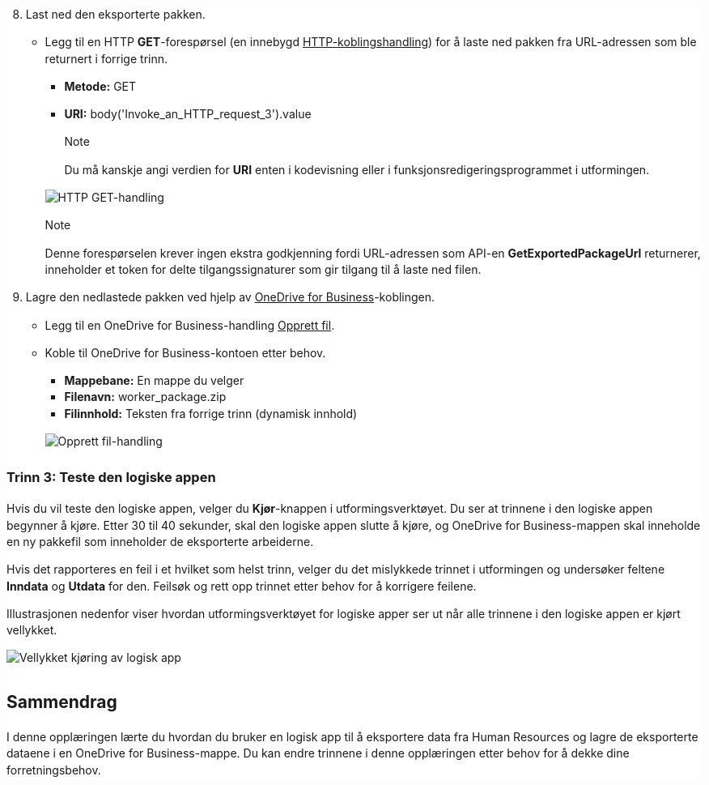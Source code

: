 8. Last ned den eksporterte pakken.

    - Legg til en HTTP **GET**-forespørsel (en innebygd [HTTP-koblingshandling](https://docs.microsoft.com/azure/connectors/connectors-native-http)) for å laste ned pakken fra URL-adressen som ble returnert i forrige trinn.

        - **Metode:** GET
        - **URI:** body('Invoke\_an\_HTTP\_request\_3').value

            > [!NOTE]
            > Du må kanskje angi verdien for **URI** enten i kodevisning eller i funksjonsredigeringsprogrammet i utformingen.

        ![HTTP GET-handling](media/integration-logic-app-download-file-step.png)

        > [!NOTE]
        > Denne forespørselen krever ingen ekstra godkjenning fordi URL-adressen som API-en **GetExportedPackageUrl** returnerer, inneholder et token for delte tilgangssignaturer som gir tilgang til å laste ned filen.

9. Lagre den nedlastede pakken ved hjelp av [OneDrive for Business](https://docs.microsoft.com/azure/connectors/connectors-create-api-onedriveforbusiness)-koblingen.

    - Legg til en OneDrive for Business-handling [Opprett fil](https://docs.microsoft.com/connectors/onedriveforbusinessconnector/#create-file).
    - Koble til OneDrive for Business-kontoen etter behov.

        - **Mappebane:** En mappe du velger
        - **Filenavn:** worker\_package.zip
        - **Filinnhold:** Teksten fra forrige trinn (dynamisk innhold)

        ![Opprett fil-handling](media/integration-logic-app-create-file-step.png)

### <a name="step-3-test-the-logic-app"></a>Trinn 3: Teste den logiske appen

Hvis du vil teste den logiske appen, velger du **Kjør**-knappen i utformingsverktøyet. Du ser at trinnene i den logiske appen begynner å kjøre. Etter 30 til 40 sekunder, skal den logiske appen slutte å kjøre, og OneDrive for Business-mappen skal inneholde en ny pakkefil som inneholder de eksporterte arbeiderne.

Hvis det rapporteres en feil i et hvilket som helst trinn, velger du det mislykkede trinnet i utformingen og undersøker feltene **Inndata** og **Utdata** for den. Feilsøk og rett opp trinnet etter behov for å korrigere feilene.

Illustrasjonen nedenfor viser hvordan utformingsverktøyet for logiske apper ser ut når alle trinnene i den logiske appen er kjørt vellykket.

![Vellykket kjøring av logisk app](media/integration-logic-app-successful-run.png)

## <a name="summary"></a>Sammendrag

I denne opplæringen lærte du hvordan du bruker en logisk app til å eksportere data fra Human Resources og lagre de eksporterte dataene i en OneDrive for Business-mappe. Du kan endre trinnene i denne opplæringen etter behov for å dekke dine forretningsbehov.


